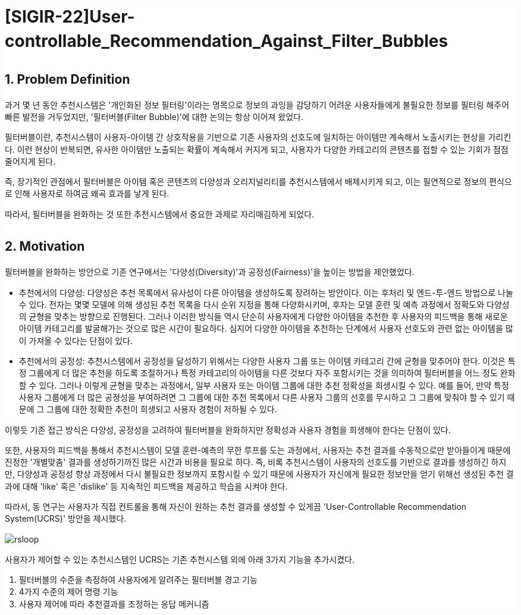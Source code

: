 ﻿

# [SIGIR-22]User-controllable_Recommendation_Against_Filter_Bubbles



## **1. Problem Definition**[](https://dsailatkaist.github.io/template.html#1-problem-definition)

과거 몇 년 동안 추천시스템은 '개인화된 정보 필터링'이라는 명목으로 정보의 과잉을 감당하기 어려운 사용자들에게 불필요한 정보를 필터링 해주어 빠른 발전을 거두었지만, '필터버블(Filter Bubble)'에 대한 논의는 항상 이어져 왔었다. 

필터버블이란, 추천시스템이 사용자-아이템 간 상호작용을 기반으로 기존 사용자의 선호도에 일치하는 아이템만 계속해서 노출시키는 현상을 가리킨다.  이런 현상이 반복되면, 유사한 아이템만 노출되는 확률이 계속해서 커지게 되고, 사용자가 다양한 카테고리의 콘텐츠를 접할 수 있는 기회가 점점 줄어지게 된다.

즉, 장기적인 관점에서 필터버블은 아이템 혹은 콘텐츠의 다양성과 오리지널리티를 추천시스템에서 배제시키게 되고, 이는 필연적으로 정보의 편식으로 인해 사용자로 하여금 왜곡 효과를 낳게 된다.

따라서, 필터버블을 완화하는 것 또한 추천시스템에서 중요한 과제로 자리매김하게 되었다.

## **2. Motivation**[](https://dsailatkaist.github.io/template.html#2-motivation)

필터버블을 완화하는 방안으로 기존 연구에서는 '다양성(Diversity)'과 공정성(Fairness)'을 높이는 방법을 제안했었다.

- 추천에서의 다양성:
다양성은 추천 목록에서 유사성이 다른 아이템을 생성하도록 장려하는 방안이다. 이는 후처리 및 엔드-투-엔드 방법으로 나눌 수 있다. 전자는 몇몇 모델에 의해 생성된 추천 목록을 다시 순위 지정을 통해 다양화시키며, 후자는 모델 훈련 및 예측 과정에서 정확도와 다양성의 균형을 맞추는 방향으로 진행된다. 그러나 이러한 방식들 역시 단순히 사용자에게 다양한 아이템을 추천한 후 사용자의 피드백을 통해 새로운 아이템 카테고리를 발굴해가는 것으로 많은 시간이 필요하다. 심지어 다양한 아이템을 추천하는 단계에서 사용자 선호도와 관련 없는 아이템을 많이 가져올 수 있다는 단점이 있다. 

- 추천에서의 공정성:
추천시스템에서 공정성을 달성하기 위해서는 다양한 사용자 그룹 또는 아이템 카테고리 간에 균형을 맞추어야 한다. 이것은 특정 그룹에게 더 많은 추천을 하도록 조절하거나 특정 카테고리의 아이템을 다른 것보다 자주 포함시키는 것을 의미하여 필터버블을 어느 정도 완화할 수 있다. 그러나 이렇게 균형을 맞추는 과정에서, 일부 사용자 또는 아이템 그룹에 대한 추천 정확성을 희생시킬 수 있다. 예를 들어, 만약 특정 사용자 그룹에게 더 많은 공정성을 부여하려면 그 그룹에 대한 추천 목록에서 다른 사용자 그룹의 선호를 무시하고 그 그룹에 맞춰야 할 수 있기 때문에 그 그룹에 대한 정확한 추천이 희생되고 사용자 경험이 저하될 수 있다.

이렇듯 기존 접근 방식은 다양성, 공정성을 고려하여 필터버블을 완화하지만 정확성과 사용자 경험을 희생해야 한다는 단점이 있다. 

또한, 사용자의 피드백을 통해서 추천시스템이 모델 훈련-예측의 무한 루프를 도는 과정에서, 사용자는 추천 결과를 수동적으로만 받아들이게 때문에 진정한 '개별맞춤' 결과를 생성하기까진 많은 시간과 비용을 필요로 하다. 즉, 비록 추천시스템이 사용자의 선호도를 기반으로 결과를 생성하긴 하지만, 다양성과 공정성 향상 과정에서 다시 불필요한 정보까지 포함시킬 수 있기 때문에 사용자가 자신에게 필요한 정보만을 얻기 위해선 생성된 추천 결과에 대해 'like' 혹은 'dislike' 등 지속적인 피드백을 제공하고 학습을 시켜야 한다.

따라서, 동 연구는 사용자가 직접 컨트롤을 통해 자신이 원하는 추천 결과를 생성할 수 있게끔 'User-Controllable Recommendation System(UCRS)' 방안을 제시했다.

![rsloop](https://i.ibb.co/9wXYx34/rsloop.png)

사용자가 제어할 수 있는 추천시스템인 UCRS는 기존 추천시스템 외에 아래 3가지 기능을 추가시켰다.

 1. 필터버블의 수준을 측정하여 사용자에게 알려주는 필터버블 경고 기능
 2. 4가지 수준의 제어 명령 기능
 3. 사용자 제어에 따라 추천결과를 조정하는 응답 메커니즘
